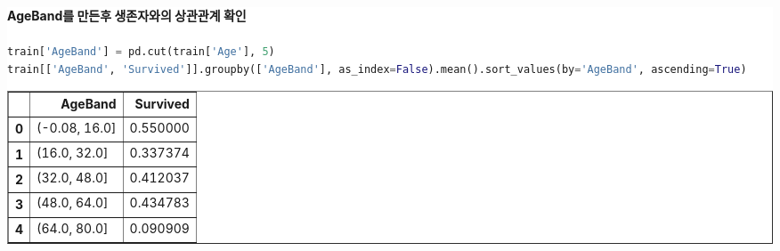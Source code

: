   </tbody>
</table>
</div>



#### **AgeBand를 만든후  생존자와의 상관관계 확인**


```python
train['AgeBand'] = pd.cut(train['Age'], 5)
train[['AgeBand', 'Survived']].groupby(['AgeBand'], as_index=False).mean().sort_values(by='AgeBand', ascending=True)
```




<div>
<style scoped>
    .dataframe tbody tr th:only-of-type {
        vertical-align: middle;
    }

    .dataframe tbody tr th {
        vertical-align: top;
    }

    .dataframe thead th {
        text-align: right;
    }
</style>
<table border="1" class="dataframe">
  <thead>
    <tr style="text-align: right;">
      <th></th>
      <th>AgeBand</th>
      <th>Survived</th>
    </tr>
  </thead>
  <tbody>
    <tr>
      <th>0</th>
      <td>(-0.08, 16.0]</td>
      <td>0.550000</td>
    </tr>
    <tr>
      <th>1</th>
      <td>(16.0, 32.0]</td>
      <td>0.337374</td>
    </tr>
    <tr>
      <th>2</th>
      <td>(32.0, 48.0]</td>
      <td>0.412037</td>
    </tr>
    <tr>
      <th>3</th>
      <td>(48.0, 64.0]</td>
      <td>0.434783</td>
    </tr>
    <tr>
      <th>4</th>
      <td>(64.0, 80.0]</td>
      <td>0.090909</td>
    </tr>
  </tbody>
</table>